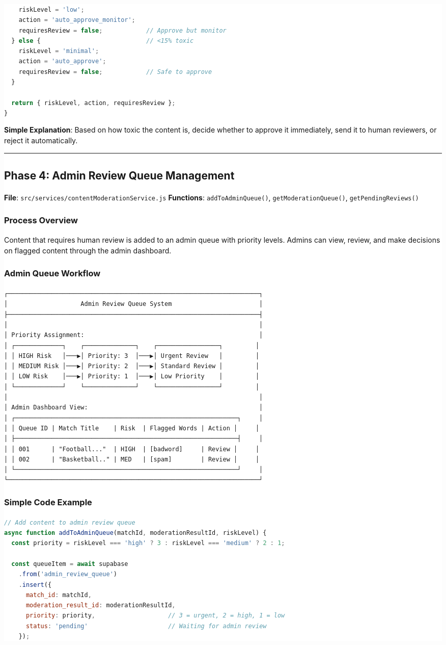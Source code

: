 ```javascript
    riskLevel = 'low';
    action = 'auto_approve_monitor';
    requiresReview = false;            // Approve but monitor
  } else {                             // <15% toxic
    riskLevel = 'minimal';
    action = 'auto_approve';
    requiresReview = false;            // Safe to approve
  }
  
  return { riskLevel, action, requiresReview };
}
```

**Simple Explanation**: Based on how toxic the content is, decide whether to approve it immediately, send it to human reviewers, or reject it automatically.

---

## **Phase 4: Admin Review Queue Management**
**File**: `src/services/contentModerationService.js`
**Functions**: `addToAdminQueue()`, `getModerationQueue()`, `getPendingReviews()`

### **Process Overview**
Content that requires human review is added to an admin queue with priority levels. Admins can view, review, and make decisions on flagged content through the admin dashboard.

### **Admin Queue Workflow**
```
┌─────────────────────────────────────────────────────────────────────┐
│                    Admin Review Queue System                        │
├─────────────────────────────────────────────────────────────────────┤
│                                                                     │
│ Priority Assignment:                                                │
│ ┌─────────────┐    ┌──────────────┐    ┌─────────────────┐         │
│ │ HIGH Risk   │───▶│ Priority: 3  │───▶│ Urgent Review   │         │
│ │ MEDIUM Risk │───▶│ Priority: 2  │───▶│ Standard Review │         │
│ │ LOW Risk    │───▶│ Priority: 1  │───▶│ Low Priority    │         │
│ └─────────────┘    └──────────────┘    └─────────────────┘         │
│                                                                     │
│ Admin Dashboard View:                                               │
│ ┌─────────────────────────────────────────────────────────────┐     │
│ │ Queue ID | Match Title    | Risk  | Flagged Words | Action │     │
│ ├─────────────────────────────────────────────────────────────┤     │
│ │ 001      | "Football..."  | HIGH  | [badword]     | Review │     │
│ │ 002      | "Basketball.." | MED   | [spam]        | Review │     │
│ └─────────────────────────────────────────────────────────────┘     │
└─────────────────────────────────────────────────────────────────────┘
```

### **Simple Code Example**
```javascript
// Add content to admin review queue
async function addToAdminQueue(matchId, moderationResultId, riskLevel) {
  const priority = riskLevel === 'high' ? 3 : riskLevel === 'medium' ? 2 : 1;

  const queueItem = await supabase
    .from('admin_review_queue')
    .insert({
      match_id: matchId,
      moderation_result_id: moderationResultId,
      priority: priority,                    // 3 = urgent, 2 = high, 1 = low
      status: 'pending'                      // Waiting for admin review
    });
```